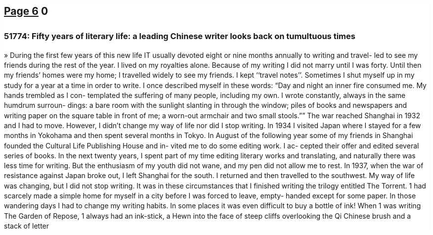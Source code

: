 ## [Page 6](074732engo.pdf#page=6) 0

### 51774: Fifty years of literary life: a leading Chinese writer looks back on tumultuous times

» During the first few years of this new 
life IT usually devoted eight or nine 
months annually to writing and travel- 
led to see my friends during the rest of 
the year. I lived on my royalties alone. 
Because of my writing I did not marry 
until I was forty. Until then my friends’ 
homes were my home; I travelled widely 
to see my friends. I kept ‘‘travel notes’’. 
Sometimes I shut myself up in my study 
for a year at a time in order to write. I 
once described myself in these words: 
“Day and night an inner fire consumed 
me. My hands trembled as I con- 
templated the suffering of many people, 
including my own. I wrote constantly, 
always in the same humdrum surroun- 
dings: a bare room with the sunlight 
slanting in through the window; piles of 
books and newspapers and writing 
paper on the square table in front of me; 
a worn-out armchair and two small 
stools.”” The war reached Shanghai in 
1932 and I had to move. However, I 
didn’t change my way of life nor did I 
stop writing. 
In 1934 I visited Japan where I stayed 
for a few months in Yokohama and 
then spent several months in Tokyo. In 
August of the following year some of 
my friends in Shanghai founded the 
Cultural Life Publishing House and in- 
vited me to do some editing work. I ac- 
cepted their offer and edited several 
series of books. In the next twenty 
years, I spent part of my time editing 
literary works and translating, and 
naturally there was less time for writing. 
But the enthusiasm of my youth did not 
wane, and my pen did not allow me to 
rest. 
In 1937, when the war of resistance 
against Japan broke out, I left Shanghai 
for the south. I returned and then 
travelled to the southwest. My way of 
life was changing, but I did not stop 
writing. It was in these circumstances 
that I finished writing the trilogy 
entitled The Torrent. 1 had scarcely 
made a simple home for myself in a city 
before I was forced to leave, empty- 
handed except for some paper. In those 
wandering days I had to change my 
writing habits. In some places it was 
even difficult to buy a bottle of ink! 
When 1 was writing The Garden of 
Repose, 1 always had an ink-stick, a 
Hewn into the face of steep cliffs overlooking the Qi Chinese brush and a stack of letter 